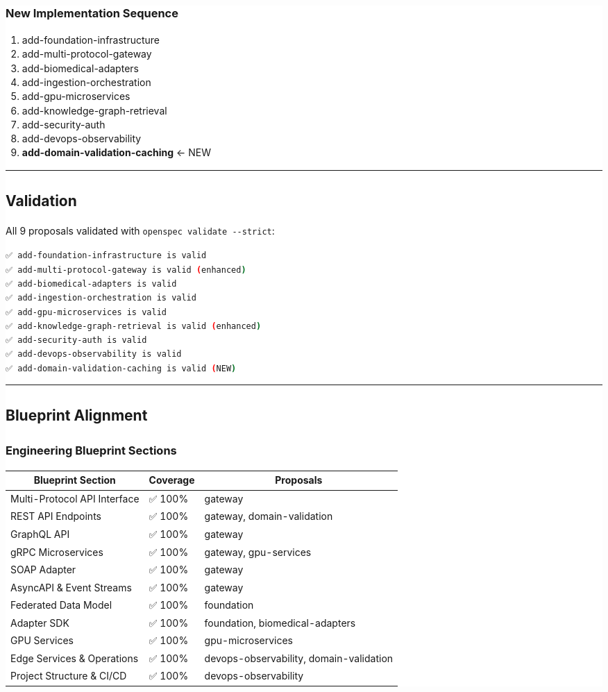 ### New Implementation Sequence

1. add-foundation-infrastructure
2. add-multi-protocol-gateway
3. add-biomedical-adapters
4. add-ingestion-orchestration
5. add-gpu-microservices
6. add-knowledge-graph-retrieval
7. add-security-auth
8. add-devops-observability
9. **add-domain-validation-caching** ← NEW

---

## Validation

All 9 proposals validated with `openspec validate --strict`:

```bash
✅ add-foundation-infrastructure is valid
✅ add-multi-protocol-gateway is valid (enhanced)
✅ add-biomedical-adapters is valid
✅ add-ingestion-orchestration is valid
✅ add-gpu-microservices is valid
✅ add-knowledge-graph-retrieval is valid (enhanced)
✅ add-security-auth is valid
✅ add-devops-observability is valid
✅ add-domain-validation-caching is valid (NEW)
```

---

## Blueprint Alignment

### Engineering Blueprint Sections

| Blueprint Section | Coverage | Proposals |
|-------------------|----------|-----------|
| Multi-Protocol API Interface | ✅ 100% | gateway |
| REST API Endpoints | ✅ 100% | gateway, domain-validation |
| GraphQL API | ✅ 100% | gateway |
| gRPC Microservices | ✅ 100% | gateway, gpu-services |
| SOAP Adapter | ✅ 100% | gateway |
| AsyncAPI & Event Streams | ✅ 100% | gateway |
| Federated Data Model | ✅ 100% | foundation |
| Adapter SDK | ✅ 100% | foundation, biomedical-adapters |
| GPU Services | ✅ 100% | gpu-microservices |
| Edge Services & Operations | ✅ 100% | devops-observability, domain-validation |
| Project Structure & CI/CD | ✅ 100% | devops-observability |
